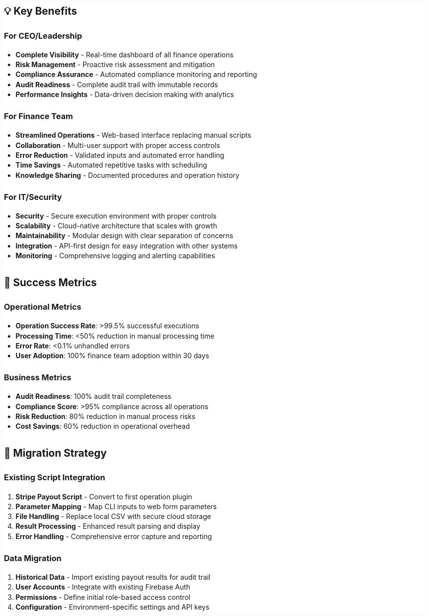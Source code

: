 ## 💡 Key Benefits

### For CEO/Leadership
- **Complete Visibility** - Real-time dashboard of all finance operations
- **Risk Management** - Proactive risk assessment and mitigation
- **Compliance Assurance** - Automated compliance monitoring and reporting
- **Audit Readiness** - Complete audit trail with immutable records
- **Performance Insights** - Data-driven decision making with analytics

### For Finance Team
- **Streamlined Operations** - Web-based interface replacing manual scripts
- **Collaboration** - Multi-user support with proper access controls
- **Error Reduction** - Validated inputs and automated error handling
- **Time Savings** - Automated repetitive tasks with scheduling
- **Knowledge Sharing** - Documented procedures and operation history

### For IT/Security
- **Security** - Secure execution environment with proper controls
- **Scalability** - Cloud-native architecture that scales with growth
- **Maintainability** - Modular design with clear separation of concerns
- **Integration** - API-first design for easy integration with other systems
- **Monitoring** - Comprehensive logging and alerting capabilities

## 🎯 Success Metrics

### Operational Metrics
- **Operation Success Rate**: >99.5% successful executions
- **Processing Time**: <50% reduction in manual processing time
- **Error Rate**: <0.1% unhandled errors
- **User Adoption**: 100% finance team adoption within 30 days

### Business Metrics
- **Audit Readiness**: 100% audit trail completeness
- **Compliance Score**: >95% compliance across all operations
- **Risk Reduction**: 80% reduction in manual process risks
- **Cost Savings**: 60% reduction in operational overhead

## 🔄 Migration Strategy

### Existing Script Integration
1. **Stripe Payout Script** - Convert to first operation plugin
2. **Parameter Mapping** - Map CLI inputs to web form parameters
3. **File Handling** - Replace local CSV with secure cloud storage
4. **Result Processing** - Enhanced result parsing and display
5. **Error Handling** - Comprehensive error capture and reporting

### Data Migration
1. **Historical Data** - Import existing payout results for audit trail
2. **User Accounts** - Integrate with existing Firebase Auth
3. **Permissions** - Define initial role-based access control
4. **Configuration** - Environment-specific settings and API keys
